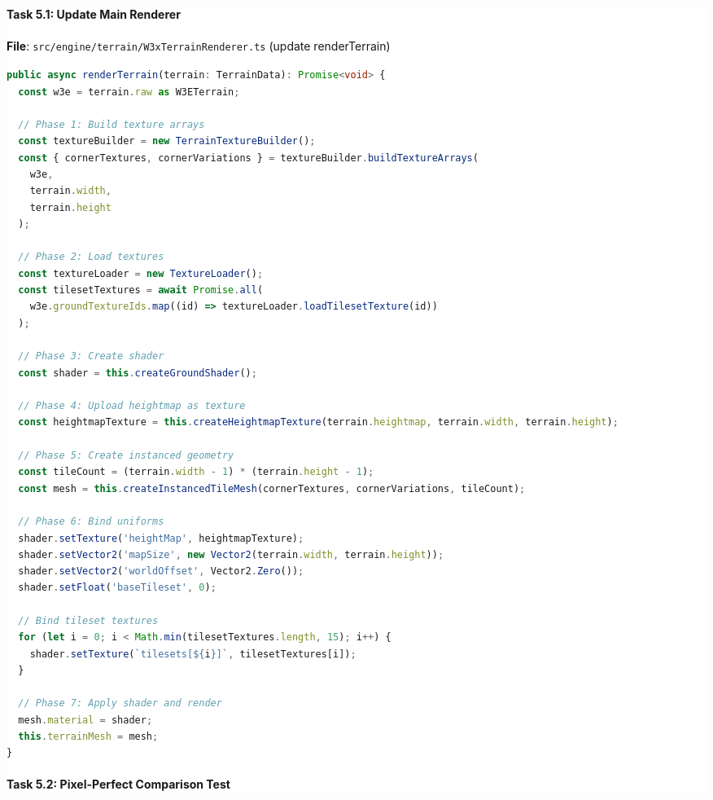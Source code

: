 #### Task 5.1: Update Main Renderer

**File**: `src/engine/terrain/W3xTerrainRenderer.ts` (update renderTerrain)

```typescript
public async renderTerrain(terrain: TerrainData): Promise<void> {
  const w3e = terrain.raw as W3ETerrain;

  // Phase 1: Build texture arrays
  const textureBuilder = new TerrainTextureBuilder();
  const { cornerTextures, cornerVariations } = textureBuilder.buildTextureArrays(
    w3e,
    terrain.width,
    terrain.height
  );

  // Phase 2: Load textures
  const textureLoader = new TextureLoader();
  const tilesetTextures = await Promise.all(
    w3e.groundTextureIds.map((id) => textureLoader.loadTilesetTexture(id))
  );

  // Phase 3: Create shader
  const shader = this.createGroundShader();

  // Phase 4: Upload heightmap as texture
  const heightmapTexture = this.createHeightmapTexture(terrain.heightmap, terrain.width, terrain.height);

  // Phase 5: Create instanced geometry
  const tileCount = (terrain.width - 1) * (terrain.height - 1);
  const mesh = this.createInstancedTileMesh(cornerTextures, cornerVariations, tileCount);

  // Phase 6: Bind uniforms
  shader.setTexture('heightMap', heightmapTexture);
  shader.setVector2('mapSize', new Vector2(terrain.width, terrain.height));
  shader.setVector2('worldOffset', Vector2.Zero());
  shader.setFloat('baseTileset', 0);

  // Bind tileset textures
  for (let i = 0; i < Math.min(tilesetTextures.length, 15); i++) {
    shader.setTexture(`tilesets[${i}]`, tilesetTextures[i]);
  }

  // Phase 7: Apply shader and render
  mesh.material = shader;
  this.terrainMesh = mesh;
}
```

#### Task 5.2: Pixel-Perfect Comparison Test
